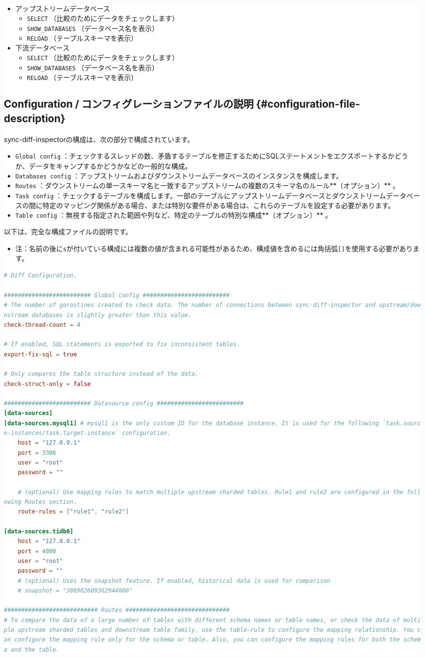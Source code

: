 -   アップストリームデータベース
    -   `SELECT` （比較のためにデータをチェックします）
    -   `SHOW_DATABASES` （データベース名を表示）
    -   `RELOAD` （テーブルスキーマを表示）
-   下流データベース
    -   `SELECT` （比較のためにデータをチェックします）
    -   `SHOW_DATABASES` （データベース名を表示）
    -   `RELOAD` （テーブルスキーマを表示）

## Configuration / コンフィグレーションファイルの説明 {#configuration-file-description}

sync-diff-inspectorの構成は、次の部分で構成されています。

-   `Global config` ：チェックするスレッドの数、矛盾するテーブルを修正するためにSQLステートメントをエクスポートするかどうか、データをキャンプするかどうかなどの一般的な構成。
-   `Databases config` ：アップストリームおよびダウンストリームデータベースのインスタンスを構成します。
-   `Routes` ：ダウンストリームの単一スキーマ名と一致するアップストリームの複数のスキーマ名のルール**（オプション）** 。
-   `Task config` ：チェックするテーブルを構成します。一部のテーブルにアップストリームデータベースとダウンストリームデータベースの間に特定のマッピング関係がある場合、または特別な要件がある場合は、これらのテーブルを設定する必要があります。
-   `Table config` ：無視する指定された範囲や列など、特定のテーブルの特別な構成**（オプション）** 。

以下は、完全な構成ファイルの説明です。

-   注：名前の後に`s`が付いている構成には複数の値が含まれる可能性があるため、構成値を含めるには角括弧`[]`を使用する必要があります。

```toml
# Diff Configuration.

######################### Global config #########################
# The number of goroutines created to check data. The number of connections between sync-diff-inspector and upstream/downstream databases is slightly greater than this value.
check-thread-count = 4

# If enabled, SQL statements is exported to fix inconsistent tables.
export-fix-sql = true

# Only compares the table structure instead of the data.
check-struct-only = false

######################### Datasource config #########################
[data-sources]
[data-sources.mysql1] # mysql1 is the only custom ID for the database instance. It is used for the following `task.source-instances/task.target-instance` configuration.
    host = "127.0.0.1"
    port = 3306
    user = "root"
    password = ""

    # (optional) Use mapping rules to match multiple upstream sharded tables. Rule1 and rule2 are configured in the following Routes section.
    route-rules = ["rule1", "rule2"]

[data-sources.tidb0]
    host = "127.0.0.1"
    port = 4000
    user = "root"
    password = ""
    # (optional) Uses the snapshot feature. If enabled, historical data is used for comparison
    # snapshot = "386902609362944000"

########################### Routes ##############################
# To compare the data of a large number of tables with different schema names or table names, or check the data of multiple upstream sharded tables and downstream table family, use the table-rule to configure the mapping relationship. You can configure the mapping rule only for the schema or table. Also, you can configure the mapping rules for both the schema and the table.
```